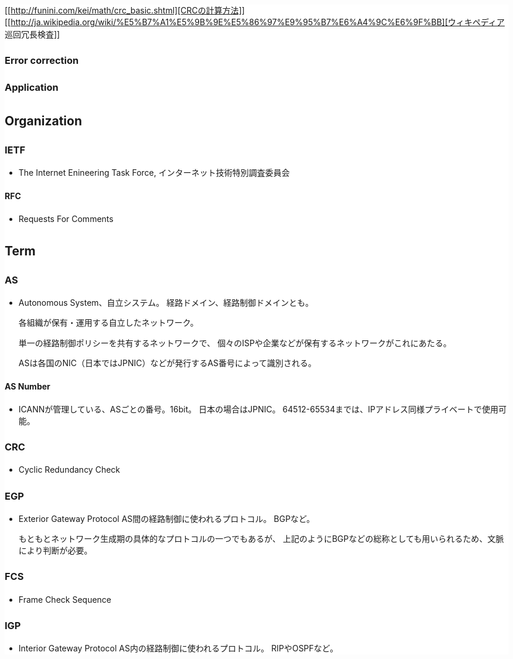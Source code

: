   [[http://funini.com/kei/math/crc_basic.shtml][CRCの計算方法]]
  [[http://ja.wikipedia.org/wiki/%E5%B7%A1%E5%9B%9E%E5%86%97%E9%95%B7%E6%A4%9C%E6%9F%BB][ウィキペディア 巡回冗長検査]]

### Error correction
### Application
## Organization
### IETF
- The Internet Enineering Task Force, インターネット技術特別調査委員会

#### RFC
- Requests For Comments
  
## Term
### AS
- Autonomous System、自立システム。
  経路ドメイン、経路制御ドメインとも。
  
  各組織が保有・運用する自立したネットワーク。
  
  単一の経路制御ポリシーを共有するネットワークで、
  個々のISPや企業などが保有するネットワークがこれにあたる。
  
  ASは各国のNIC（日本ではJPNIC）などが発行するAS番号によって識別される。

#### AS Number
- 
  ICANNが管理している、ASごとの番号。16bit。
  日本の場合はJPNIC。
  64512-65534までは、IPアドレス同様プライベートで使用可能。

### CRC
- Cyclic Redundancy Check

### EGP
- 
  Exterior Gateway Protocol
  AS間の経路制御に使われるプロトコル。
  BGPなど。
  
  もともとネットワーク生成期の具体的なプロトコルの一つでもあるが、
  上記のようにBGPなどの総称としても用いられるため、文脈により判断が必要。

### FCS
- Frame Check Sequence

### IGP
- 
  Interior Gateway Protocol
  AS内の経路制御に使われるプロトコル。
  RIPやOSPFなど。
